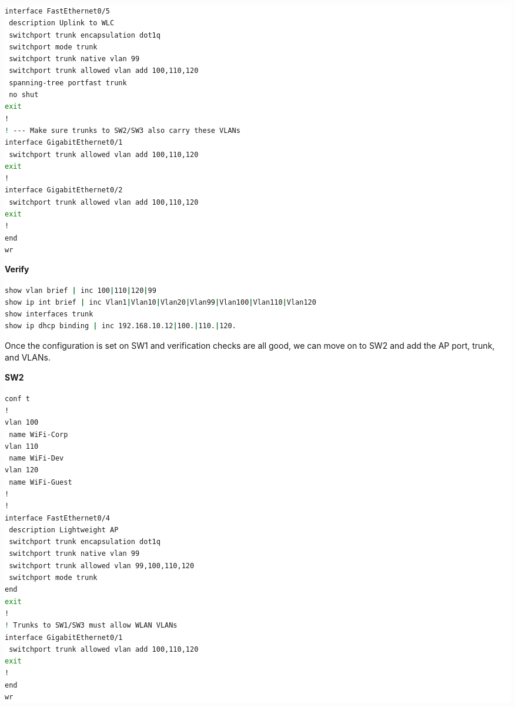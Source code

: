```bash
interface FastEthernet0/5
 description Uplink to WLC
 switchport trunk encapsulation dot1q
 switchport mode trunk
 switchport trunk native vlan 99
 switchport trunk allowed vlan add 100,110,120
 spanning-tree portfast trunk
 no shut
exit
!
! --- Make sure trunks to SW2/SW3 also carry these VLANs
interface GigabitEthernet0/1
 switchport trunk allowed vlan add 100,110,120
exit
!
interface GigabitEthernet0/2
 switchport trunk allowed vlan add 100,110,120
exit
!
end
wr
```

**Verify**

```bash
show vlan brief | inc 100|110|120|99
show ip int brief | inc Vlan1|Vlan10|Vlan20|Vlan99|Vlan100|Vlan110|Vlan120
show interfaces trunk
show ip dhcp binding | inc 192.168.10.12|100.|110.|120.
```

Once the configuration is set on SW1 and verification checks are all good, we can move on to SW2 and add the AP port, trunk, and VLANs.

**SW2**

```bash
conf t
!
vlan 100
 name WiFi-Corp
vlan 110
 name WiFi-Dev
vlan 120
 name WiFi-Guest
!
!
interface FastEthernet0/4
 description Lightweight AP
 switchport trunk encapsulation dot1q
 switchport trunk native vlan 99
 switchport trunk allowed vlan 99,100,110,120
 switchport mode trunk
end
exit
!
! Trunks to SW1/SW3 must allow WLAN VLANs
interface GigabitEthernet0/1
 switchport trunk allowed vlan add 100,110,120
exit
!
end
wr
```
